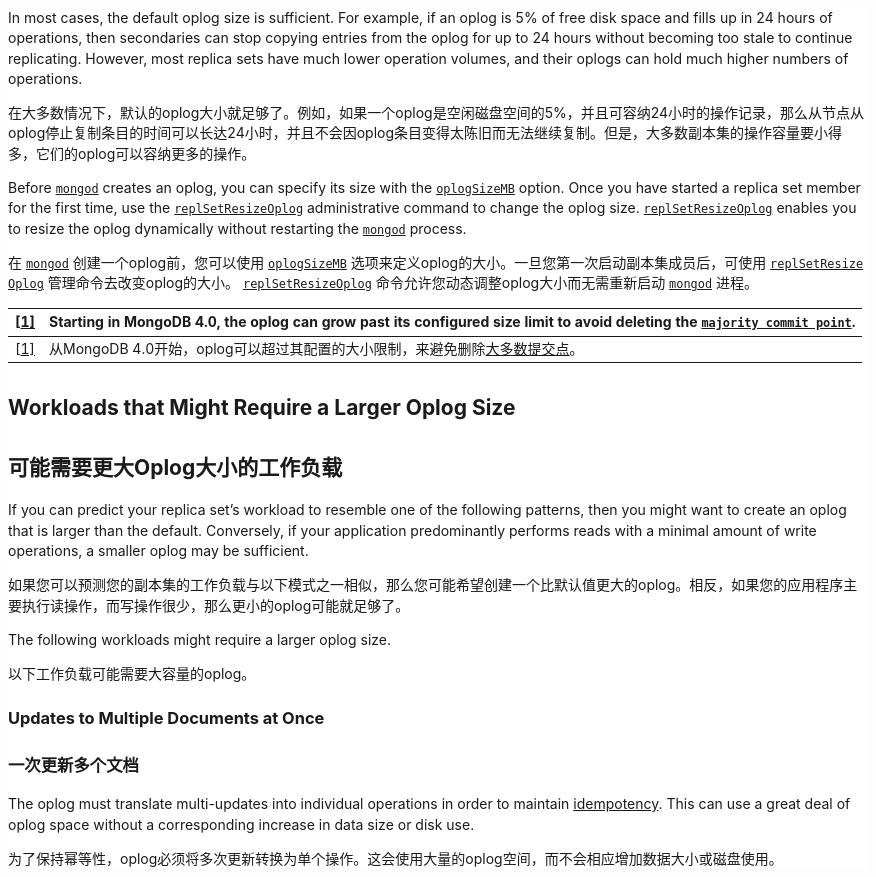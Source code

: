 In most cases, the default oplog size is sufficient. For example, if an oplog is 5% of free disk space and fills up in 24 hours of operations, then secondaries can stop copying entries from the oplog for up to 24 hours without becoming too stale to continue replicating. However, most replica sets have much lower operation volumes, and their oplogs can hold much higher numbers of operations.

在大多数情况下，默认的oplog大小就足够了。例如，如果一个oplog是空闲磁盘空间的5%，并且可容纳24小时的操作记录，那么从节点从oplog停止复制条目的时间可以长达24小时，并且不会因oplog条目变得太陈旧而无法继续复制。但是，大多数副本集的操作容量要小得多，它们的oplog可以容纳更多的操作。

Before [`mongod`](https://docs.mongodb.com/manual/reference/program/mongod/#bin.mongod) creates an oplog, you can specify its size with the [`oplogSizeMB`](https://docs.mongodb.com/manual/reference/configuration-options/#replication.oplogSizeMB) option. Once you have started a replica set member for the first time, use the [`replSetResizeOplog`](https://docs.mongodb.com/manual/reference/command/replSetResizeOplog/#dbcmd.replSetResizeOplog) administrative command to change the oplog size. [`replSetResizeOplog`](https://docs.mongodb.com/manual/reference/command/replSetResizeOplog/#dbcmd.replSetResizeOplog) enables you to resize the oplog dynamically without restarting the [`mongod`](https://docs.mongodb.com/manual/reference/program/mongod/#bin.mongod) process.

在 [`mongod`](https://docs.mongodb.com/manual/reference/program/mongod/#bin.mongod) 创建一个oplog前，您可以使用 [`oplogSizeMB`](https://docs.mongodb.com/manual/reference/configuration-options/#replication.oplogSizeMB) 选项来定义oplog的大小。一旦您第一次启动副本集成员后，可使用 [`replSetResizeOplog`](https://docs.mongodb.com/manual/reference/command/replSetResizeOplog/#dbcmd.replSetResizeOplog) 管理命令去改变oplog的大小。 [`replSetResizeOplog`](https://docs.mongodb.com/manual/reference/command/replSetResizeOplog/#dbcmd.replSetResizeOplog) 命令允许您动态调整oplog大小而无需重新启动 [`mongod`](https://docs.mongodb.com/manual/reference/program/mongod/#bin.mongod) 进程。

| [[1\]](https://docs.mongodb.com/manual/core/replica-set-oplog/#id2) | Starting in MongoDB 4.0, the oplog can grow past its configured size limit to avoid deleting the [`majority commit point`](https://docs.mongodb.com/manual/reference/command/replSetGetStatus/#replSetGetStatus.optimes.lastCommittedOpTime). |
| ------------------------------------------------------------ | ------------------------------------------------------------ |
| [[1\]](https://docs.mongodb.com/manual/core/replica-set-oplog/#id2) | 从MongoDB 4.0开始，oplog可以超过其配置的大小限制，来避免删除[大多数提交点](https://docs.mongodb.com/manual/reference/command/replSetGetStatus/#replSetGetStatus.optimes.lastCommittedOpTime)。 |

## Workloads that Might Require a Larger Oplog Size

## 可能需要更大Oplog大小的工作负载

If you can predict your replica set’s workload to resemble one of the following patterns, then you might want to create an oplog that is larger than the default. Conversely, if your application predominantly performs reads with a minimal amount of write operations, a smaller oplog may be sufficient.

如果您可以预测您的副本集的工作负载与以下模式之一相似，那么您可能希望创建一个比默认值更大的oplog。相反，如果您的应用程序主要执行读操作，而写操作很少，那么更小的oplog可能就足够了。

The following workloads might require a larger oplog size.

以下工作负载可能需要大容量的oplog。

### Updates to Multiple Documents at Once

### 一次更新多个文档

The oplog must translate multi-updates into individual operations in order to maintain [idempotency](https://docs.mongodb.com/manual/reference/glossary/#term-idempotent). This can use a great deal of oplog space without a corresponding increase in data size or disk use.

为了保持幂等性，oplog必须将多次更新转换为单个操作。这会使用大量的oplog空间，而不会相应增加数据大小或磁盘使用。
